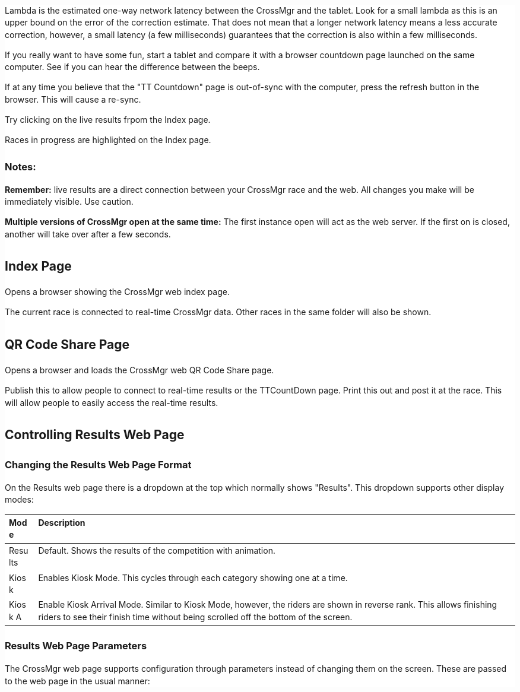 Lambda is the estimated one-way network latency between the CrossMgr and the tablet.  Look for a small lambda as this is an upper bound on the error of the correction estimate.  That does not mean that a longer network latency means a less accurate correction, however, a small latency (a few milliseconds) guarantees that the correction is also within a few milliseconds.

If you really want to have some fun, start a tablet and compare it with a browser countdown page launched on the same computer.  See if you can hear the difference between the beeps.

If at any time you believe that the "TT Countdown" page is out-of-sync with the computer, press the refresh button in the browser.  This will cause a re-sync.

Try clicking on the live results frpom the Index page.

Races in progress are highlighted on the Index page.

### Notes:
__Remember:__ live results are a direct connection between your CrossMgr race and the web.  All changes you make will be immediately visible.  Use caution.

__Multiple versions of CrossMgr open at the same time:__  The first instance open will act as the web server.  If the first on is closed, another will take over after a few seconds.

## Index Page
Opens a browser showing the CrossMgr web index page.

The current race is connected to real-time CrossMgr data.
Other races in the same folder will also be shown.

## QR Code Share Page
Opens a browser and loads the CrossMgr web QR Code Share page.

Publish this to allow people to connect to real-time results or the TTCountDown page.
Print this out and post it at the race.  This will allow people to easily access the real-time results.

## Controlling Results Web Page

### Changing the Results Web Page Format

On the Results web page there is a dropdown at the top which normally shows "Results".
This dropdown supports other display modes:

Mode|Description
:---|:----------
Results|Default.  Shows the results of the competition with animation.
Kiosk|Enables Kiosk Mode.  This cycles through each category showing one at a time.
Kiosk A|Enable Kiosk Arrival Mode.  Similar to Kiosk Mode, however, the riders are shown in reverse rank.  This allows finishing riders to see their finish time without being scrolled off the bottom of the screen.

### Results Web Page Parameters

The CrossMgr web page supports configuration through parameters instead of changing them on the screen.  These are passed to the web page in the usual manner: 
